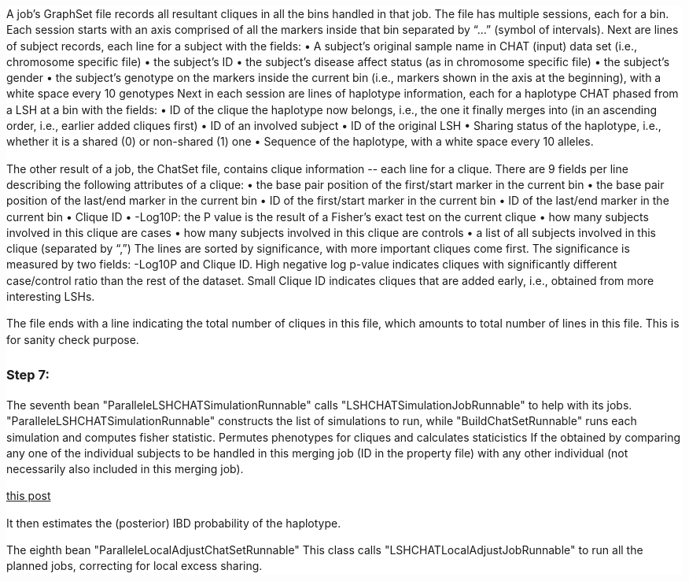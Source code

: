 A job’s GraphSet file records all resultant cliques in all the bins handled in that job. The file has multiple sessions, each for a bin. Each session starts with an axis comprised of all the markers inside that bin separated by “…” (symbol of intervals). Next are lines of subject records, each line for a subject with the fields:
•	A subject’s original sample name in CHAT (input) data set (i.e., chromosome specific file)
•	the subject’s ID
•	the subject’s disease affect status (as in chromosome specific file)
•	the subject’s gender
•	the subject’s genotype on the markers inside the current bin (i.e., markers shown in the axis at the beginning), with a white space every 10 genotypes
Next in each session are lines of haplotype information, each for a haplotype CHAT phased from a LSH at a bin with the fields:
•	ID of the clique the haplotype now belongs, i.e., the one it finally merges into (in an ascending order, i.e., earlier added cliques first)
•	ID of an involved subject
•	ID of the original LSH
•	Sharing status of the haplotype, i.e., whether it is a shared (0) or non-shared (1) one
•	Sequence of the haplotype, with a white space every 10 alleles.

The other result of a job, the ChatSet file, contains clique information -- each line for a clique. There are 9 fields per line describing the following attributes of a clique:
•	the base pair position of the first/start marker in the current bin
•	the base pair position of the last/end marker in the current bin
•	ID of the first/start marker in the current bin
•	ID of the last/end marker in the current bin
•	Clique ID
•	-Log10P: the P value is the result of a Fisher’s exact test on the current clique
•	how many subjects involved in this clique are cases
•	how many subjects involved in this clique are controls
•	a list of all subjects involved in this clique (separated by “,”)
The lines are sorted by significance, with more important cliques come first. The significance is measured by two fields: -Log10P and Clique ID. High negative log p-value indicates cliques with significantly different case/control ratio than the rest of the dataset. Small Clique ID indicates cliques that are added early, i.e., obtained from more interesting LSHs.

The file ends with a line indicating the total number of cliques in this file, which amounts to total number of lines in this file. This is for sanity check purpose.


<h3>Step 7: </h3>
The seventh bean "ParalleleLSHCHATSimulationRunnable" calls "LSHCHATSimulationJobRunnable" to help with its jobs. "ParalleleLSHCHATSimulationRunnable" constructs the list of simulations to run, while "BuildChatSetRunnable" runs each simulation and computes fisher statistic. Permutes phenotypes for cliques and calculates staticistics
If the 
obtained by comparing any one of the individual subjects to be handled in this merging job (ID in the property file) with any other individual (not necessarily also included in this merging job). 

<a href="http://www.mathwave.com/articles/extreme-value-distributions.html">this post</a>

It then estimates the (posterior) IBD probability of the haplotype. 

The eighth bean "ParalleleLocalAdjustChatSetRunnable" This class calls "LSHCHATLocalAdjustJobRunnable" to run all the planned jobs, correcting for local excess sharing. 
